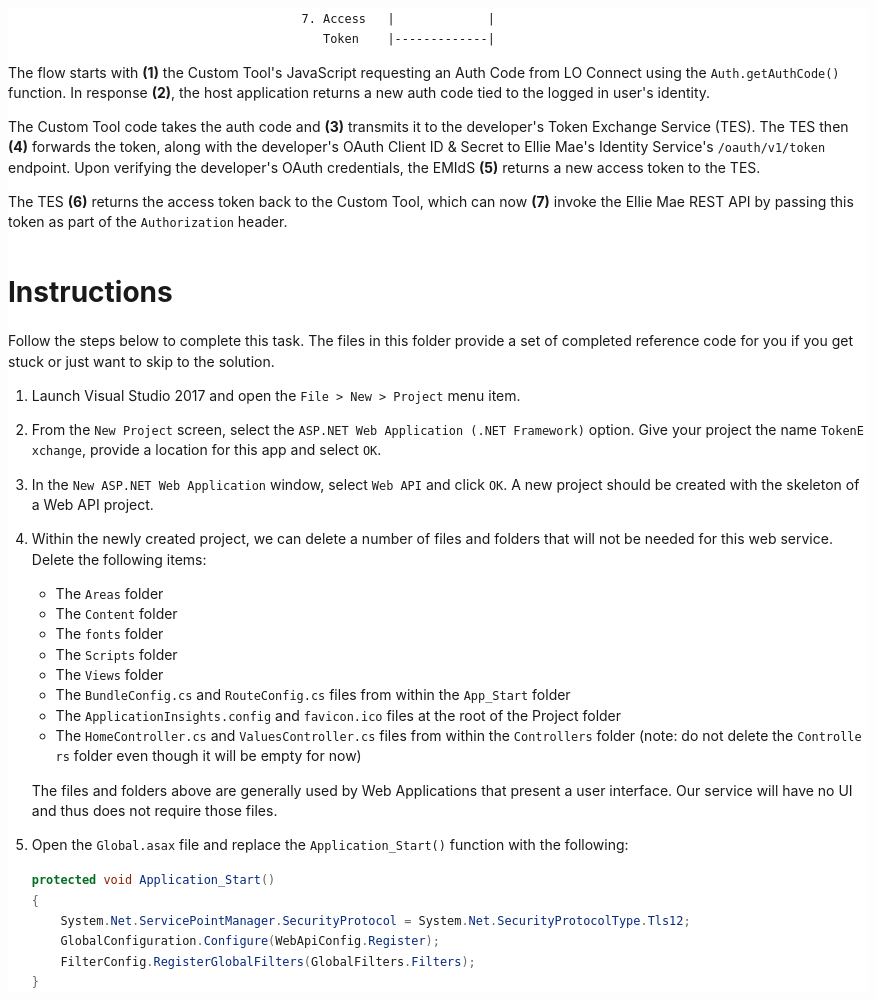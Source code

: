 ```
                                         7. Access   |             |
                                            Token    |-------------|

``` 
The flow starts with **(1)** the Custom Tool's JavaScript requesting an Auth Code from LO Connect using the `Auth.getAuthCode()` function. In response **(2)**, the host application returns a new auth code tied to the logged in user's identity.

The Custom Tool code takes the auth code and **(3)** transmits it to the developer's Token Exchange Service (TES). The TES then **(4)** forwards the token, along with the developer's OAuth Client ID & Secret to Ellie Mae's Identity Service's `/oauth/v1/token` endpoint. Upon verifying the developer's OAuth credentials, the EMIdS **(5)** returns a new access token to the TES.

The TES **(6)** returns the access token back to the Custom Tool, which can now **(7)** invoke the Ellie Mae REST API by passing this token as part of the `Authorization` header.

# Instructions
Follow the steps below to complete this task. The files in this folder provide a set of completed reference code for you if you get stuck or just want to skip to the solution.

1. Launch Visual Studio 2017 and open the `File > New > Project` menu item.

2. From the `New Project` screen, select the `ASP.NET Web Application (.NET Framework)` option. Give your project the name `TokenExchange`, provide a location for this app and select `OK`.

3. In the `New ASP.NET Web Application` window, select `Web API` and click `OK`. A new project should be created with the skeleton of a Web API project.

4. Within the newly created project, we can delete a number of files and folders that will not be needed for this web service. Delete the following items:
    * The `Areas` folder
    * The `Content` folder
    * The `fonts` folder
    * The `Scripts` folder
    * The `Views` folder
    * The `BundleConfig.cs` and `RouteConfig.cs` files from within the `App_Start` folder
    * The `ApplicationInsights.config` and `favicon.ico` files at the root of the Project folder
    * The `HomeController.cs` and `ValuesController.cs` files from within the `Controllers` folder (note: do not delete the `Controllers` folder even though it will be empty for now)

    The files and folders above are generally used by Web Applications that present a user interface. Our service will have no UI and thus does not require those files.

5. Open the `Global.asax` file and replace the `Application_Start()` function with the following:

    ```csharp
    protected void Application_Start()
    {
        System.Net.ServicePointManager.SecurityProtocol = System.Net.SecurityProtocolType.Tls12;
        GlobalConfiguration.Configure(WebApiConfig.Register);
        FilterConfig.RegisterGlobalFilters(GlobalFilters.Filters);
    }
    ```
